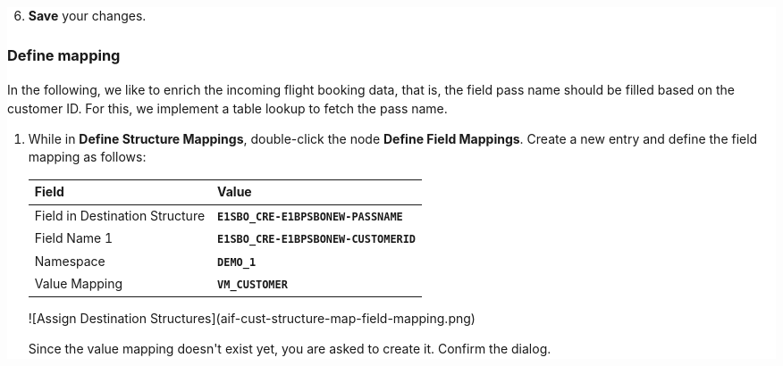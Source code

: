 6. **Save** your changes.


### Define mapping

In the following, we like to enrich the incoming flight booking data, that is, the field pass name should be filled based on the customer ID. For this, we implement a table lookup to fetch the pass name.

1. While in **Define Structure Mappings**, double-click the node **Define Field Mappings**. Create a new entry and define the field mapping as follows:

    | Field | Value
    | :--- | :----
    | Field in Destination Structure | **`E1SBO_CRE-E1BPSBONEW-PASSNAME`**
    | Field Name 1 | **`E1SBO_CRE-E1BPSBONEW-CUSTOMERID`**
    | Namespace | **`DEMO_1`**
    | Value Mapping | **`VM_CUSTOMER`**

    <!-- border -->![Assign Destination Structures](aif-cust-structure-map-field-mapping.png)

    Since the value mapping doesn't exist yet, you are asked to create it. Confirm the dialog.

